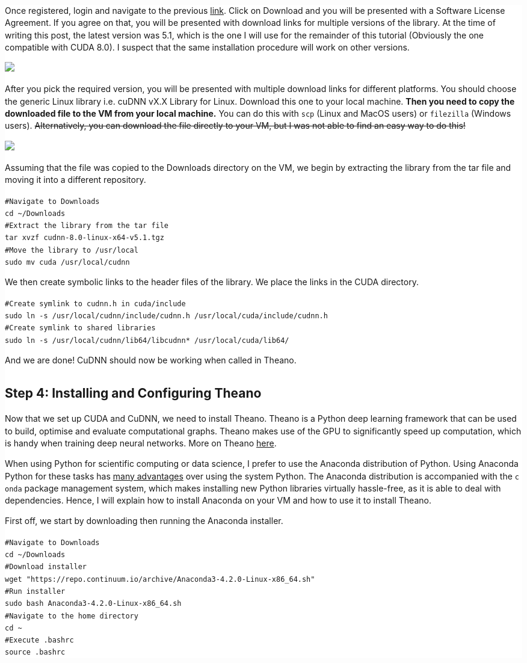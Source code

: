 Once registered, login and navigate to the previous [link](https://developer.nvidia.com/cudnn). Click on Download and you will be presented with a Software License Agreement. If you agree on that, you will be presented with download links for multiple versions of the library. At the time of writing this post, the latest version was 5.1, which is the one I will use for the remainder of this tutorial (Obviously the one compatible with CUDA 8.0). I suspect that the same installation procedure will work on other versions.

![](https://i.imgur.com/DWdhF3q.png)

After you pick the required version, you will be presented with multiple download links for different platforms. You should choose the generic Linux library i.e. cuDNN vX.X Library for Linux. Download this one to your local machine. **Then you need to copy the downloaded file to the VM from your local machine.** You can do this with `scp` (Linux and MacOS users) or `filezilla` (Windows users). ~~Alternatively, you can download the file directly to your VM, but I was not able to find an easy way to do this!~~

![](https://i.imgur.com/Zmhyl8R.png)

Assuming that the file was copied to the Downloads directory on the VM, we begin by extracting the library from the tar file and moving it into a different repository.
```{bash}
#Navigate to Downloads
cd ~/Downloads
#Extract the library from the tar file
tar xvzf cudnn-8.0-linux-x64-v5.1.tgz
#Move the library to /usr/local
sudo mv cuda /usr/local/cudnn
```
We then create symbolic links to the header files of the library. We place the links in the CUDA directory.
```{bash}
#Create symlink to cudnn.h in cuda/include
sudo ln -s /usr/local/cudnn/include/cudnn.h /usr/local/cuda/include/cudnn.h
#Create symlink to shared libraries
sudo ln -s /usr/local/cudnn/lib64/libcudnn* /usr/local/cuda/lib64/
```
And we are done! CuDNN should now be working when called in Theano.

## Step 4: Installing and Configuring Theano
Now that we set up CUDA and CuDNN, we need to install Theano. Theano is a Python deep learning framework that can be used to build, optimise and evaluate computational graphs. Theano makes use of the GPU to significantly speed up computation, which is handy when training deep neural networks. More on Theano [here](http://deeplearning.net/software/theano/).

When using Python for scientific computing or data science, I prefer to use the Anaconda distribution of Python. Using Anaconda Python for these tasks has [many advantages](https://www.reddit.com/r/Python/comments/3t23vv/what_advantages_are_there_of_using_anaconda/) over using the system Python. The Anaconda distribution is accompanied with the `conda` package management system, which makes installing new Python libraries virtually hassle-free, as it is able to deal with dependencies. Hence, I will explain how to install Anaconda on your VM and how to use it to install Theano.

First off, we start by downloading then running the Anaconda installer.
```{bash}
#Navigate to Downloads
cd ~/Downloads
#Download installer
wget "https://repo.continuum.io/archive/Anaconda3-4.2.0-Linux-x86_64.sh"
#Run installer
sudo bash Anaconda3-4.2.0-Linux-x86_64.sh
#Navigate to the home directory
cd ~
#Execute .bashrc
source .bashrc
```